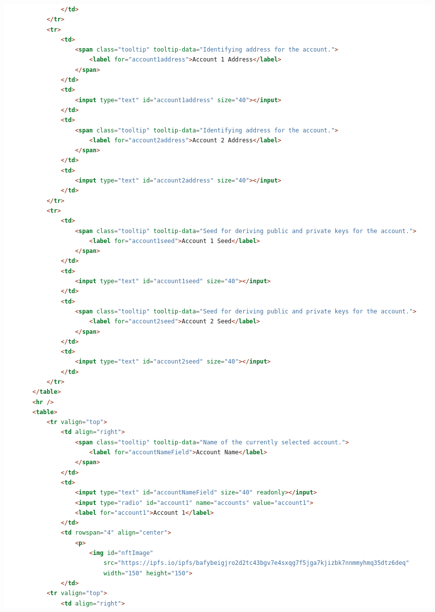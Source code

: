 ```html
                </td>
            </tr>
            <tr>
                <td>
                    <span class="tooltip" tooltip-data="Identifying address for the account.">
                        <label for="account1address">Account 1 Address</label>
                    </span>
                </td>
                <td>
                    <input type="text" id="account1address" size="40"></input>
                </td>
                <td>
                    <span class="tooltip" tooltip-data="Identifying address for the account.">
                        <label for="account2address">Account 2 Address</label>
                    </span>
                </td>
                <td>
                    <input type="text" id="account2address" size="40"></input>
                </td>
            </tr>
            <tr>
                <td>
                    <span class="tooltip" tooltip-data="Seed for deriving public and private keys for the account.">
                        <label for="account1seed">Account 1 Seed</label>
                    </span>
                </td>
                <td>
                    <input type="text" id="account1seed" size="40"></input>
                </td>
                <td>
                    <span class="tooltip" tooltip-data="Seed for deriving public and private keys for the account.">
                        <label for="account2seed">Account 2 Seed</label>
                    </span>
                </td>
                <td>
                    <input type="text" id="account2seed" size="40"></input>
                </td>
            </tr>
        </table>
        <hr />
        <table>
            <tr valign="top">
                <td align="right">
                    <span class="tooltip" tooltip-data="Name of the currently selected account.">
                        <label for="accountNameField">Account Name</label>
                    </span>
                </td>
                <td>
                    <input type="text" id="accountNameField" size="40" readonly></input>
                    <input type="radio" id="account1" name="accounts" value="account1">
                    <label for="account1">Account 1</label>
                </td>
                <td rowspan="4" align="center">
                    <p>
                        <img id="nftImage"
                            src="https://ipfs.io/ipfs/bafybeigjro2d2tc43bgv7e4sxqg7f5jga7kjizbk7nnmmyhmq35dtz6deq"
                            width="150" height="150">
                </td>
            <tr valign="top">
                <td align="right">
```